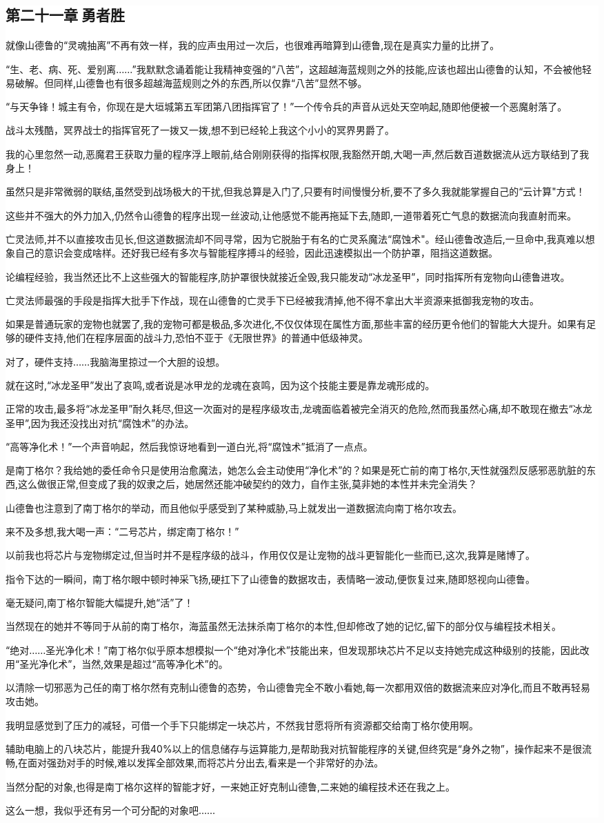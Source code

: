 ## 第二十一章 勇者胜

就像山德鲁的“灵魂抽离”不再有效一样，我的应声虫用过一次后，也很难再暗算到山德鲁,现在是真实力量的比拼了。

“生、老、病、死、爱别离……”我默默念诵着能让我精神变强的“八苦”，这超越海蓝规则之外的技能,应该也超出山德鲁的认知，不会被他轻易破解。但同样,山德鲁也有很多超越海蓝规则之外的东西,所以仅靠“八苦”显然不够。

“与天争锋！城主有令，你现在是大垣城第五军团第八团指挥官了！”一个传令兵的声音从远处天空响起,随即他便被一个恶魔射落了。

战斗太残酷，冥界战士的指挥官死了一拨又一拨,想不到已经轮上我这个小小的冥界男爵了。

我的心里忽然一动,恶魔君王获取力量的程序浮上眼前,结合刚刚获得的指挥权限,我豁然开朗,大喝一声,然后数百道数据流从远方联结到了我身上！

虽然只是非常微弱的联结,虽然受到战场极大的干扰,但我总算是入门了,只要有时间慢慢分析,要不了多久我就能掌握自己的“云计算"方式！

这些并不强大的外力加入,仍然令山德鲁的程序出现一丝波动,让他感觉不能再拖延下去,随即,一道带着死亡气息的数据流向我直射而来。

亡灵法师,并不以直接攻击见长,但这道数据流却不同寻常，因为它脱胎于有名的亡灵系魔法“腐蚀术"。经山德鲁改造后,一旦命中,我真难以想象自己的意识会变成啥样。还好我已经有多次与智能程序搏斗的经验，因此迅速模拟出一个防护罩，阻挡这道数据。

论编程经验，我当然还比不上这些强大的智能程序,防护罩很快就接近全毁,我只能发动“冰龙圣甲”，同时指挥所有宠物向山德鲁进攻。

亡灵法师最强的手段是指挥大批手下作战，现在山德鲁的亡灵手下已经被我清掉,他不得不拿出大半资源来抵御我宠物的攻击。

如果是普通玩家的宠物也就罢了,我的宠物可都是极品,多次进化,不仅仅体现在属性方面,那些丰富的经历更令他们的智能大大提升。如果有足够的硬件支持,他们在程序层面的战斗力,恐怕不亚于《无限世界》的普通中低级神灵。

对了，硬件支持……我脑海里掠过一个大胆的设想。

就在这时,“冰龙圣甲”发出了哀鸣,或者说是冰甲龙的龙魂在哀鸣，因为这个技能主要是靠龙魂形成的。

正常的攻击,最多将“冰龙圣甲”耐久耗尽,但这一次面对的是程序级攻击,龙魂面临着被完全消灭的危险,然而我虽然心痛,却不敢现在撤去“冰龙圣甲”,因为我还没找出对抗“腐蚀术”的办法。

“高等净化术！”一个声音响起，然后我惊讶地看到一道白光,将“腐蚀术”抵消了一点点。

是南丁格尔？我给她的委任命令只是使用治愈魔法，她怎么会主动使用“净化术”的？如果是死亡前的南丁格尔,天性就强烈反感邪恶肮脏的东西,这么做很正常,但变成了我的奴隶之后，她居然还能冲破契约的效力，自作主张,莫非她的本性并未完全消失？

山德鲁也注意到了南丁格尔的举动，而且他似乎感受到了某种威胁,马上就发出一道数据流向南丁格尔攻去。

来不及多想,我大喝一声：“二号芯片，绑定南丁格尔！”

以前我也将芯片与宠物绑定过,但当时并不是程序级的战斗，作用仅仅是让宠物的战斗更智能化一些而已,这次,我算是赌博了。

指令下达的一瞬间，南丁格尔眼中顿时神采飞扬,硬扛下了山德鲁的数据攻击，表情略一波动,便恢复过来,随即怒视向山德鲁。

毫无疑问,南丁格尔智能大幅提升,她“活”了！

当然现在的她并不等同于从前的南丁格尔，海蓝虽然无法抹杀南丁格尔的本性,但却修改了她的记忆,留下的部分仅与编程技术相关。

“绝对……圣光净化术！”南丁格尔似乎原本想模拟一个“绝对净化术”技能出来，但发现那块芯片不足以支持她完成这种级别的技能，因此改用“圣光净化术”，当然,效果是超过“高等净化术”的。

以清除一切邪恶为己任的南丁格尔然有克制山德鲁的态势，令山德鲁完全不敢小看她,每一次都用双倍的数据流来应对净化,而且不敢再轻易攻击她。

我明显感觉到了压力的减轻，可借一个手下只能绑定一块芯片，不然我甘愿将所有资源都交给南丁格尔使用啊。

辅助电脑上的八块芯片，能提升我40%以上的信息储存与运算能力,是帮助我对抗智能程序的关键,但终究是“身外之物”，操作起来不是很流畅,在面对强劲对手的时候,难以发挥全部效果,而将芯片分出去,看来是一个非常好的办法。

当然分配的对象,也得是南丁格尔这样的智能才好，一来她正好克制山德鲁,二来她的编程技术还在我之上。

这么一想，我似乎还有另一个可分配的对象吧……
